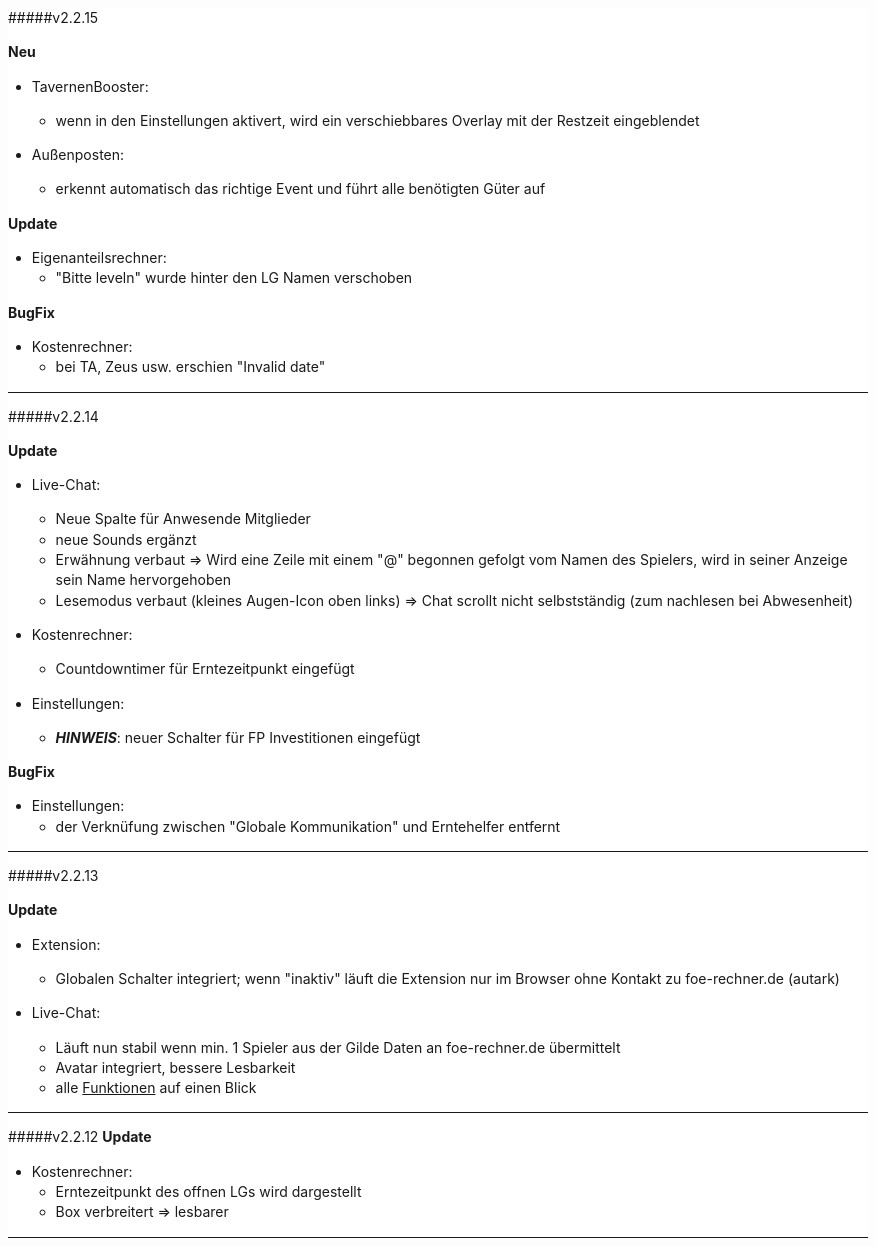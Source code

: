 
#####v2.2.15

**Neu**
- TavernenBooster:
	- wenn in den Einstellungen aktivert, wird ein verschiebbares Overlay mit der Restzeit eingeblendet
	
- Außenposten:
	- erkennt automatisch das richtige Event und führt alle benötigten Güter auf

**Update**
- Eigenanteilsrechner:
	- "Bitte leveln" wurde hinter den LG Namen verschoben

**BugFix**
- Kostenrechner:
	- bei TA, Zeus usw. erschien "Invalid date"

---

#####v2.2.14

**Update**
- Live-Chat:
	- Neue Spalte für Anwesende Mitglieder
	- neue Sounds ergänzt
	- Erwähnung verbaut => Wird eine Zeile mit einem "@" begonnen gefolgt vom Namen des Spielers, wird in seiner Anzeige sein Name hervorgehoben
	- Lesemodus verbaut (kleines Augen-Icon oben links) => Chat scrollt nicht selbstständig (zum nachlesen bei Abwesenheit)
	
- Kostenrechner:
	- Countdowntimer für Erntezeitpunkt eingefügt
	
- Einstellungen:
	- **_HINWEIS_**: neuer Schalter für FP Investitionen eingefügt	

**BugFix**
- Einstellungen:
	- der Verknüfung zwischen "Globale Kommunikation" und Erntehelfer entfernt

---

#####v2.2.13

**Update**
- Extension:
	- Globalen Schalter integriert; wenn "inaktiv" läuft die Extension nur im Browser ohne Kontakt zu foe-rechner.de (autark)
	

- Live-Chat:
	- Läuft nun stabil wenn min. 1 Spieler aus der Gilde Daten an foe-rechner.de übermittelt
	- Avatar integriert, bessere Lesbarkeit
	- alle [Funktionen](/extension/index#Gilden_Livechat) auf einen Blick

---

#####v2.2.12
**Update**
- Kostenrechner:
	- Erntezeitpunkt des offnen LGs wird dargestellt
	- Box verbreitert => lesbarer

---